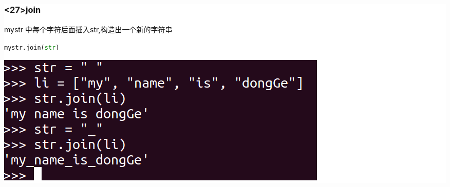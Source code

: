 ### <27>join

mystr 中每个字符后面插入str,构造出一个新的字符串

```python
mystr.join(str)

```

![img](/Img/Snip20160814_242.png)